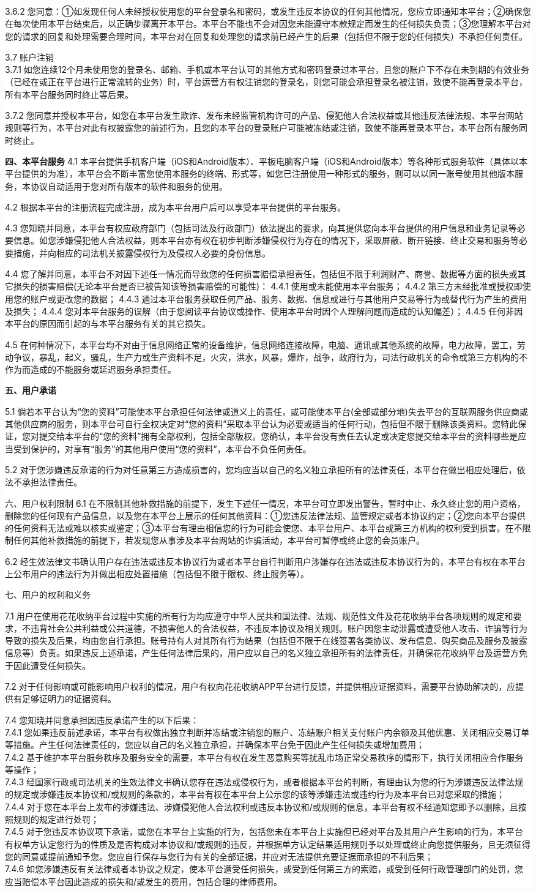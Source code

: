 3.6.2 您同意：①如发现任何人未经授权使用您的平台登录名和密码，或发生违反本协议的任何其他情况，您应立即通知本平台；②确保您在每次使用本平台结束后，以正确步骤离开本平台。本平台不能也不会对因您未能遵守本款规定而发生的任何损失负责；③您理解本平台对您的请求的回复和处理需要合理时间，本平台对在回复和处理您的请求前已经产生的后果（包括但不限于您的任何损失）不承担任何责任。

3.7 账户注销  
3.7.1 如您连续12个月未使用您的登录名、邮箱、手机或本平台认可的其他方式和密码登录过本平台，且您的账户下不存在未到期的有效业务（已经在或正在平台进行正常流转的业务）时，平台运营方有权注销您的登录名，则您可能会承担登录名被注销，致使不能再登录本平台，所有本平台服务同时终止等后果。  

3.7.2 您同意并授权本平台，如您在本平台发生欺诈、发布未经监管机构许可的产品、侵犯他人合法权益或其他违反法律法规、本平台网站规则等行为，本平台对此有权披露您的前述行为，且您的本平台的登录账户可能被冻结或注销，致使不能再登录本平台，本平台所有服务同时终止。

**四、本平台服务**
4.1 本平台提供手机客户端（iOS和Android版本）、平板电脑客户端（iOS和Android版本）等各种形式服务软件（具体以本平台提供的为准），本平台会不断丰富您使用本服务的终端、形式等，如您已注册使用一种形式的服务，则可以以同一账号使用其他版本服务，本协议自动适用于您对所有版本的软件和服务的使用。  

4.2 根据本平台的注册流程完成注册，成为本平台用户后可以享受本平台提供的平台服务。

4.3 您知晓并同意，本平台有权应政府部门（包括司法及行政部门）依法提出的要求，向其提供您向本平台提供的用户信息和业务记录等必要信息。如您涉嫌侵犯他人合法权益，则本平台亦有权在初步判断涉嫌侵权行为存在的情况下，采取屏蔽、断开链接、终止交易和服务等必要措施，并向相应的司法机关披露侵权行为及侵权人必要的身份信息。   

4.4 您了解并同意，本平台不对因下述任一情况而导致您的任何损害赔偿承担责任，包括但不限于利润财产、商誉、数据等方面的损失或其它损失的损害赔偿(无论本平台是否已被告知该等损害赔偿的可能性)：
4.4.1 使用或未能使用本平台服务；
4.4.2 第三方未经批准或授权即使用您的账户或更改您的数据；
4.4.3 通过本平台服务获取任何产品、服务、数据、信息或进行与其他用户交易等行为或替代行为产生的费用及损失；
4.4.4 您对本平台服务的误解（由于您阅读平台协议或操作、使用本平台时因个人理解问题而造成的认知偏差）；
4.4.5 任何非因本平台的原因而引起的与本平台服务有关的其它损失。

4.5 在何种情况下，本平台均不对由于信息网络正常的设备维护，信息网络连接故障，电脑、通讯或其他系统的故障，电力故障，罢工，劳动争议，暴乱，起义，骚乱，生产力或生产资料不足，火灾，洪水，风暴，爆炸，战争，政府行为，司法行政机关的命令或第三方机构的不作为而造成的不能服务或延迟服务承担责任。

**五、用户承诺**

5.1 倘若本平台认为“您的资料”可能使本平台承担任何法律或道义上的责任，或可能使本平台(全部或部分地)失去平台的互联网服务供应商或其他供应商的服务，则本平台可自行全权决定对“您的资料”采取本平台认为必要或适当的任何行动，包括但不限于删除该类资料。您特此保证，您对提交给本平台的“您的资料”拥有全部权利，包括全部版权。您确认，本平台没有责任去认定或决定您提交给本平台的资料哪些是应当受到保护的，对享有“服务”的其他用户使用“您的资料”，本平台不负任何责任。  

5.2 对于您涉嫌违反承诺的行为对任意第三方造成损害的，您均应当以自己的名义独立承担所有的法律责任，本平台在做出相应处理后，依法不承担法律责任。  

六、用户权利限制
6.1 在不限制其他补救措施的前提下，发生下述任一情况，本平台可立即发出警告，暂时中止、永久终止您的用户资格，删除您的任何现有产品信息，以及您在本平台上展示的任何其他资料：①您违反法律法规、监管规定或者本协议约定；②您向本平台提供的任何资料无法或难以核实或鉴定；③本平台有理由相信您的行为可能会使您、本平台用户、本平台或第三方机构的权利受到损害。在不限制任何其他补救措施的前提下，若发现您从事涉及本平台网站的诈骗活动，本平台可暂停或终止您的会员账户。  

6.2 经生效法律文书确认用户存在违法或违反本协议行为或者本平台自行判断用户涉嫌存在违法或违反本协议行为的，本平台有权在本平台上公布用户的违法行为并做出相应处置措施（包括但不限于限权、终止服务等）。  

七、用户的权利和义务

7.1 用户在使用花花收纳平台过程中实施的所有行为均应遵守中华人民共和国法律、法规、规范性文件及花花收纳平台各项规则的规定和要求，不违背社会公共利益或公共道德，不损害他人的合法权益，不违反本协议及相关规则。账户因您主动泄露或遭受他人攻击、诈骗等行为导致的损失及后果，均由您自行承担。账号持有人对其所有行为结果（包括但不限于在线签署各类协议、发布信息、购买商品及服务及披露信息等）负责。如果违反上述承诺，产生任何法律后果的，用户应以自己的名义独立承担所有的法律责任，并确保花花收纳平台及运营方免于因此遭受任何损失。  

7.2 对于任何影响或可能影响用户权利的情况，用户有权向花花收纳APP平台进行反馈，并提供相应证据资料，需要平台协助解决的，应提供有足够证明力的证据资料。  

7.4 您知晓并同意承担因违反承诺产生的以下后果：  
7.4.1 您如果违反前述承诺，本平台有权做出独立判断并冻结或注销您的账户、冻结账户相关支付账户内余额及其他优惠、关闭相应交易订单等措施。产生任何法律责任的，您应以自己的名义独立承担，并确保本平台免于因此产生任何损失或增加费用；  
7.4.2 基于维护本平台服务秩序及服务安全的需要，本平台有权在发生恶意购买等扰乱市场正常交易秩序的情形下，执行关闭相应合作服务等操作；  
7.4.3 经国家行政或司法机关的生效法律文书确认您存在违法或侵权行为，或者根据本平台的判断，有理由认为您的行为涉嫌违反法律法规的规定或涉嫌违反本协议和/或规则的条款的，本平台有权在本平台上公示您的该等涉嫌违法或违约行为及本平台已对您采取的措施；  
7.4.4 对于您在本平台上发布的涉嫌违法、涉嫌侵犯他人合法权利或违反本协议和/或规则的信息，本平台有权不经通知您即予以删除，且按照规则的规定进行处罚；  
7.4.5 对于您违反本协议项下承诺，或您在本平台上实施的行为，包括您未在本平台上实施但已经对平台及其用户产生影响的行为，本平台有权单方认定您行为的性质及是否构成对本协议和/或规则的违反，并根据单方认定结果适用规则予以处理或终止向您提供服务，且无须征得您的同意或提前通知予您。您应自行保存与您行为有关的全部证据，并应对无法提供充要证据而承担的不利后果；  
7.4.6 如您涉嫌违反有关法律或者本协议之规定，使本平台遭受任何损失，或受到任何第三方的索赔，或受到任何行政管理部门的处罚，您应当赔偿本平台因此造成的损失和/或发生的费用，包括合理的律师费用。  
